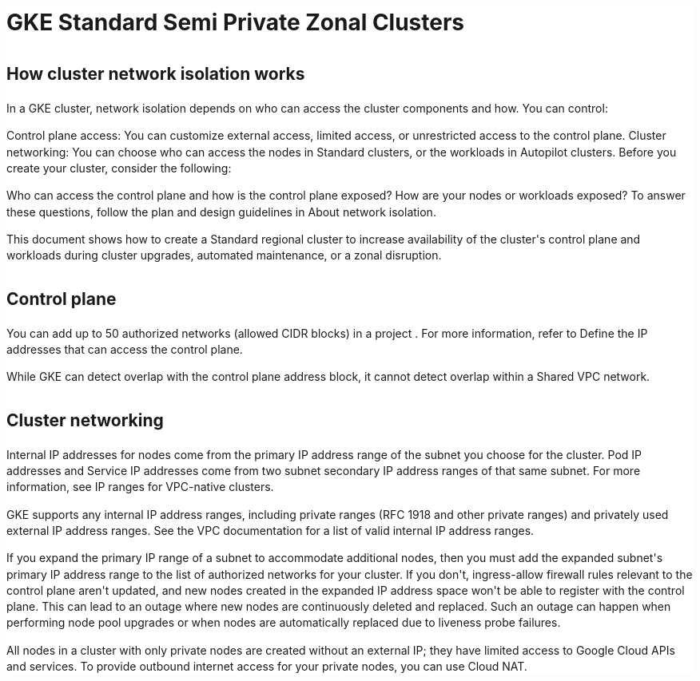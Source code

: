 # GKE Standard Semi Private Zonal Clusters


## How cluster network isolation works

In a GKE cluster, network isolation depends on who can access the cluster components and how. You can control:

Control plane access: You can customize external access, limited access, or unrestricted access to the control plane.
Cluster networking: You can choose who can access the nodes in Standard clusters, or the workloads in Autopilot clusters.
Before you create your cluster, consider the following:

Who can access the control plane and how is the control plane exposed?
How are your nodes or workloads exposed?
To answer these questions, follow the plan and design guidelines in About network isolation.

This document shows how to create a Standard regional cluster to increase availability of the cluster's control plane and workloads during cluster upgrades, automated maintenance, or a zonal disruption.


## Control plane

You can add up to 50 authorized networks (allowed CIDR blocks) in a project . For more information, refer to Define the IP addresses that can access the control plane.

While GKE can detect overlap with the control plane address block, it cannot detect overlap within a Shared VPC network.

## Cluster networking

Internal IP addresses for nodes come from the primary IP address range of the subnet you choose for the cluster. Pod IP addresses and Service IP addresses come from two subnet secondary IP address ranges of that same subnet. For more information, see IP ranges for VPC-native clusters.

GKE supports any internal IP address ranges, including private ranges (RFC 1918 and other private ranges) and privately used external IP address ranges. See the VPC documentation for a list of valid internal IP address ranges.

If you expand the primary IP range of a subnet to accommodate additional nodes, then you must add the expanded subnet's primary IP address range to the list of authorized networks for your cluster. If you don't, ingress-allow firewall rules relevant to the control plane aren't updated, and new nodes created in the expanded IP address space won't be able to register with the control plane. This can lead to an outage where new nodes are continuously deleted and replaced. Such an outage can happen when performing node pool upgrades or when nodes are automatically replaced due to liveness probe failures.

All nodes in a cluster with only private nodes are created without an external IP; they have limited access to Google Cloud APIs and services. To provide outbound internet access for your private nodes, you can use Cloud NAT.
